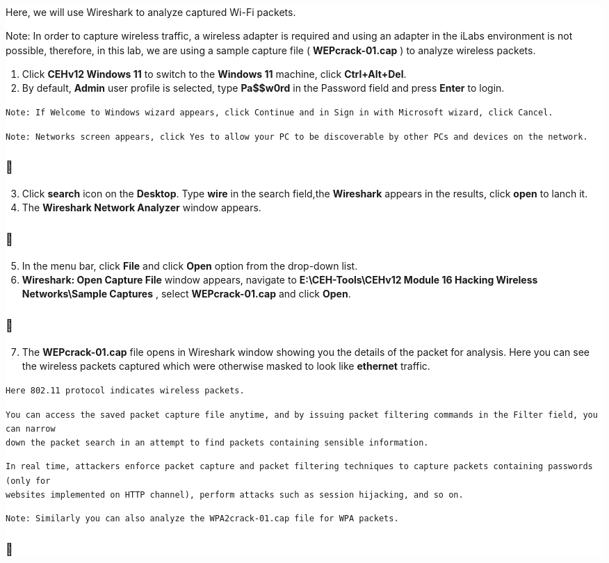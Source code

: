 Here, we will use Wireshark to analyze captured Wi-Fi packets.

Note: In order to capture wireless traffic, a wireless adapter is required and using an adapter in the iLabs environment is not possible,
therefore, in this lab, we are using a sample capture file ( **WEPcrack-01.cap** ) to analyze wireless packets.

1. Click **CEHv12 Windows 11** to switch to the **Windows 11** machine, click **Ctrl+Alt+Del**.
2. By default, **Admin** user profile is selected, type **Pa$$w0rd** in the Password field and press **Enter** to login.

```
Note: If Welcome to Windows wizard appears, click Continue and in Sign in with Microsoft wizard, click Cancel.
```
```
Note: Networks screen appears, click Yes to allow your PC to be discoverable by other PCs and devices on the network.
```
### 


3. Click **search** icon on the **Desktop**. Type **wire** in the search field,the **Wireshark** appears in the results, click **open** to lanch it.
4. The **Wireshark Network Analyzer** window appears.

### 


5. In the menu bar, click **File** and click **Open** option from the drop-down list.
6. **Wireshark: Open Capture File** window appears, navigate to **E:\CEH-Tools\CEHv12 Module 16 Hacking Wireless**
    **Networks\Sample Captures** , select **WEPcrack-01.cap** and click **Open**.

### 


7. The **WEPcrack-01.cap** file opens in Wireshark window showing you the details of the packet for analysis. Here you can see the
    wireless packets captured which were otherwise masked to look like **ethernet** traffic.

```
Here 802.11 protocol indicates wireless packets.
```
```
You can access the saved packet capture file anytime, and by issuing packet filtering commands in the Filter field, you can narrow
down the packet search in an attempt to find packets containing sensible information.
```
```
In real time, attackers enforce packet capture and packet filtering techniques to capture packets containing passwords (only for
websites implemented on HTTP channel), perform attacks such as session hijacking, and so on.
```
```
Note: Similarly you can also analyze the WPA2crack-01.cap file for WPA packets.
```
### 
